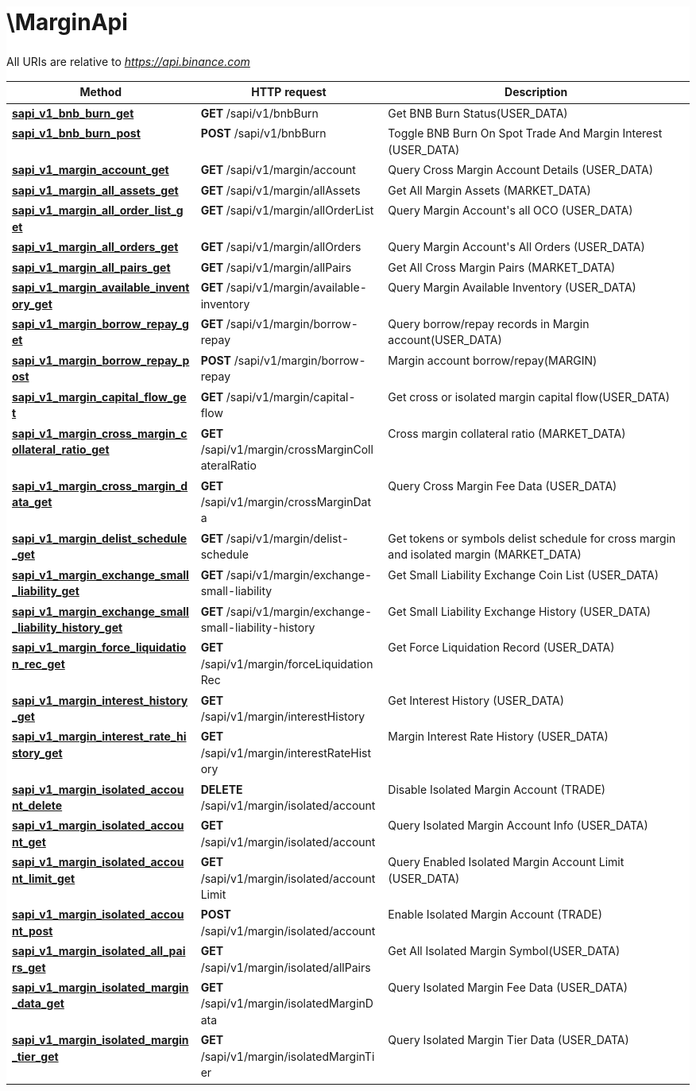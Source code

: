 # \MarginApi

All URIs are relative to *https://api.binance.com*

Method | HTTP request | Description
------------- | ------------- | -------------
[**sapi_v1_bnb_burn_get**](MarginApi.md#sapi_v1_bnb_burn_get) | **GET** /sapi/v1/bnbBurn | Get BNB Burn Status(USER_DATA)
[**sapi_v1_bnb_burn_post**](MarginApi.md#sapi_v1_bnb_burn_post) | **POST** /sapi/v1/bnbBurn | Toggle BNB Burn On Spot Trade And Margin Interest (USER_DATA)
[**sapi_v1_margin_account_get**](MarginApi.md#sapi_v1_margin_account_get) | **GET** /sapi/v1/margin/account | Query Cross Margin Account Details (USER_DATA)
[**sapi_v1_margin_all_assets_get**](MarginApi.md#sapi_v1_margin_all_assets_get) | **GET** /sapi/v1/margin/allAssets | Get All Margin Assets (MARKET_DATA)
[**sapi_v1_margin_all_order_list_get**](MarginApi.md#sapi_v1_margin_all_order_list_get) | **GET** /sapi/v1/margin/allOrderList | Query Margin Account's all OCO (USER_DATA)
[**sapi_v1_margin_all_orders_get**](MarginApi.md#sapi_v1_margin_all_orders_get) | **GET** /sapi/v1/margin/allOrders | Query Margin Account's All Orders (USER_DATA)
[**sapi_v1_margin_all_pairs_get**](MarginApi.md#sapi_v1_margin_all_pairs_get) | **GET** /sapi/v1/margin/allPairs | Get All Cross Margin Pairs (MARKET_DATA)
[**sapi_v1_margin_available_inventory_get**](MarginApi.md#sapi_v1_margin_available_inventory_get) | **GET** /sapi/v1/margin/available-inventory | Query Margin Available Inventory (USER_DATA)
[**sapi_v1_margin_borrow_repay_get**](MarginApi.md#sapi_v1_margin_borrow_repay_get) | **GET** /sapi/v1/margin/borrow-repay | Query borrow/repay records in Margin account(USER_DATA)
[**sapi_v1_margin_borrow_repay_post**](MarginApi.md#sapi_v1_margin_borrow_repay_post) | **POST** /sapi/v1/margin/borrow-repay | Margin account borrow/repay(MARGIN)
[**sapi_v1_margin_capital_flow_get**](MarginApi.md#sapi_v1_margin_capital_flow_get) | **GET** /sapi/v1/margin/capital-flow | Get cross or isolated margin capital flow(USER_DATA)
[**sapi_v1_margin_cross_margin_collateral_ratio_get**](MarginApi.md#sapi_v1_margin_cross_margin_collateral_ratio_get) | **GET** /sapi/v1/margin/crossMarginCollateralRatio | Cross margin collateral ratio (MARKET_DATA)
[**sapi_v1_margin_cross_margin_data_get**](MarginApi.md#sapi_v1_margin_cross_margin_data_get) | **GET** /sapi/v1/margin/crossMarginData | Query Cross Margin Fee Data (USER_DATA)
[**sapi_v1_margin_delist_schedule_get**](MarginApi.md#sapi_v1_margin_delist_schedule_get) | **GET** /sapi/v1/margin/delist-schedule | Get tokens or symbols delist schedule for cross margin and isolated margin (MARKET_DATA)
[**sapi_v1_margin_exchange_small_liability_get**](MarginApi.md#sapi_v1_margin_exchange_small_liability_get) | **GET** /sapi/v1/margin/exchange-small-liability | Get Small Liability Exchange Coin List (USER_DATA)
[**sapi_v1_margin_exchange_small_liability_history_get**](MarginApi.md#sapi_v1_margin_exchange_small_liability_history_get) | **GET** /sapi/v1/margin/exchange-small-liability-history | Get Small Liability Exchange History (USER_DATA)
[**sapi_v1_margin_force_liquidation_rec_get**](MarginApi.md#sapi_v1_margin_force_liquidation_rec_get) | **GET** /sapi/v1/margin/forceLiquidationRec | Get Force Liquidation Record (USER_DATA)
[**sapi_v1_margin_interest_history_get**](MarginApi.md#sapi_v1_margin_interest_history_get) | **GET** /sapi/v1/margin/interestHistory | Get Interest History (USER_DATA)
[**sapi_v1_margin_interest_rate_history_get**](MarginApi.md#sapi_v1_margin_interest_rate_history_get) | **GET** /sapi/v1/margin/interestRateHistory | Margin Interest Rate History (USER_DATA)
[**sapi_v1_margin_isolated_account_delete**](MarginApi.md#sapi_v1_margin_isolated_account_delete) | **DELETE** /sapi/v1/margin/isolated/account | Disable Isolated Margin Account (TRADE)
[**sapi_v1_margin_isolated_account_get**](MarginApi.md#sapi_v1_margin_isolated_account_get) | **GET** /sapi/v1/margin/isolated/account | Query Isolated Margin Account Info (USER_DATA)
[**sapi_v1_margin_isolated_account_limit_get**](MarginApi.md#sapi_v1_margin_isolated_account_limit_get) | **GET** /sapi/v1/margin/isolated/accountLimit | Query Enabled Isolated Margin Account Limit (USER_DATA)
[**sapi_v1_margin_isolated_account_post**](MarginApi.md#sapi_v1_margin_isolated_account_post) | **POST** /sapi/v1/margin/isolated/account | Enable Isolated Margin Account (TRADE)
[**sapi_v1_margin_isolated_all_pairs_get**](MarginApi.md#sapi_v1_margin_isolated_all_pairs_get) | **GET** /sapi/v1/margin/isolated/allPairs | Get All Isolated Margin Symbol(USER_DATA)
[**sapi_v1_margin_isolated_margin_data_get**](MarginApi.md#sapi_v1_margin_isolated_margin_data_get) | **GET** /sapi/v1/margin/isolatedMarginData | Query Isolated Margin Fee Data (USER_DATA)
[**sapi_v1_margin_isolated_margin_tier_get**](MarginApi.md#sapi_v1_margin_isolated_margin_tier_get) | **GET** /sapi/v1/margin/isolatedMarginTier | Query Isolated Margin Tier Data (USER_DATA)